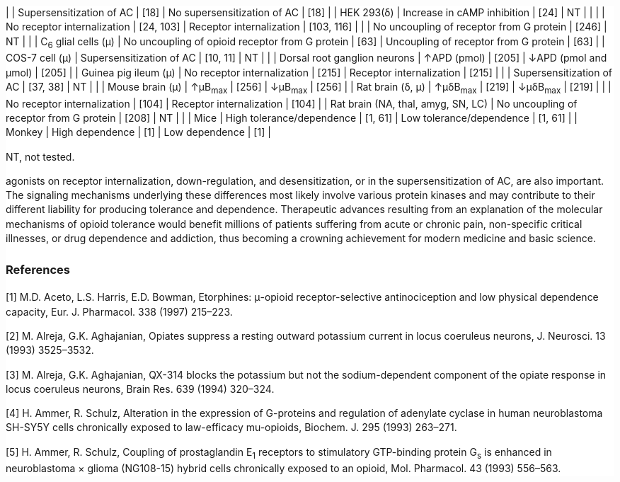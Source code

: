 |                      | Supersensitization of AC         | [18]                  | No supersensitization of AC         | [18]                   |
| HEK 293(δ)           | Increase in cAMP inhibition       | [24]                  | NT                                  |                        |
|                      | No receptor internalization       | [24, 103]             | Receptor internalization            | [103, 116]             |
|                      | No uncoupling of receptor from G protein | [246]              | NT                                  |                        |
| C<sub>6</sub> glial cells (μ) | No uncoupling of opioid receptor from G protein | [63]               | Uncoupling of receptor from G protein | [63]                   |
| COS-7 cell (μ)       | Supersensitization of AC         | [10, 11]              | NT                                  |                        |
| Dorsal root ganglion neurons | ↑APD (pmol)                    | [205]                 | ↓APD (pmol and μmol)               | [205]                  |
| Guinea pig ileum (μ) | No receptor internalization       | [215]                 | Receptor internalization            | [215]                  |
|                      | Supersensitization of AC         | [37, 38]              | NT                                  |                        |
| Mouse brain (μ)      | ↑μB<sub>max</sub>                | [256]                 | ↓μB<sub>max</sub>                   | [256]                  |
| Rat brain (δ, μ)     | ↑μδB<sub>max</sub>               | [219]                 | ↓μδB<sub>max</sub>                  | [219]                  |
|                      | No receptor internalization       | [104]                 | Receptor internalization            | [104]                  |
| Rat brain (NA, thal, amyg, SN, LC) | No uncoupling of receptor from G protein | [208]              | NT                                  |                        |
| Mice                 | High tolerance/dependence        | [1, 61]               | Low tolerance/dependence            | [1, 61]                |
| Monkey               | High dependence                  | [1]                   | Low dependence                      | [1]                    |

NT, not tested.

agonists on receptor internalization, down-regulation, and desensitization, or in the supersensitization of AC, are also important. The signaling mechanisms underlying these differences most likely involve various protein kinases and may contribute to their different liability for producing tolerance and dependence. Therapeutic advances resulting from an explanation of the molecular mechanisms of opioid tolerance would benefit millions of patients suffering from acute or chronic pain, non-specific critical illnesses, or drug dependence and addiction, thus becoming a crowning achievement for modern medicine and basic science.

### References

[1] M.D. Aceto, L.S. Harris, E.D. Bowman, Etorphines: μ-opioid receptor-selective antinociception and low physical dependence capacity, Eur. J. Pharmacol. 338 (1997) 215–223.

[2] M. Alreja, G.K. Aghajanian, Opiates suppress a resting outward potassium current in locus coeruleus neurons, J. Neurosci. 13 (1993) 3525–3532.

[3] M. Alreja, G.K. Aghajanian, QX-314 blocks the potassium but not the sodium-dependent component of the opiate response in locus coeruleus neurons, Brain Res. 639 (1994) 320–324.

[4] H. Ammer, R. Schulz, Alteration in the expression of G-proteins and regulation of adenylate cyclase in human neuroblastoma SH-SY5Y cells chronically exposed to law-efficacy mu-opioids, Biochem. J. 295 (1993) 263–271.

[5] H. Ammer, R. Schulz, Coupling of prostaglandin E<sub>1</sub> receptors to stimulatory GTP-binding protein G<sub>s</sub> is enhanced in neuroblastoma × glioma (NG108-15) hybrid cells chronically exposed to an opioid, Mol. Pharmacol. 43 (1993) 556–563.
